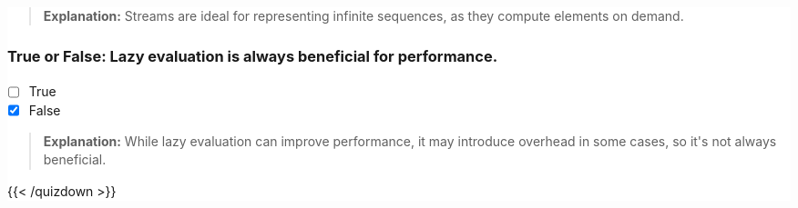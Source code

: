 > **Explanation:** Streams are ideal for representing infinite sequences, as they compute elements on demand.

### True or False: Lazy evaluation is always beneficial for performance.

- [ ] True
- [x] False

> **Explanation:** While lazy evaluation can improve performance, it may introduce overhead in some cases, so it's not always beneficial.

{{< /quizdown >}}
